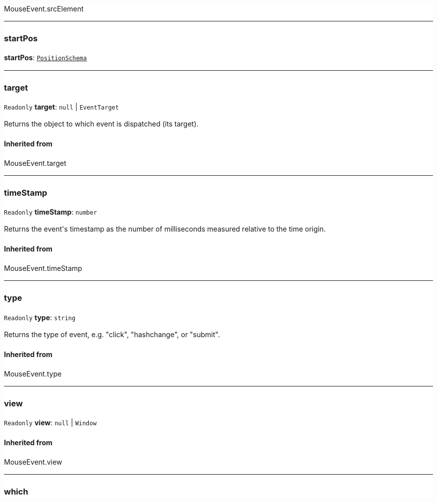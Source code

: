 MouseEvent.srcElement

***

### startPos

**startPos**: [`PositionSchema`](/auto-docs/free-layout-editor/interfaces/PositionSchema.md)

***

### target

`Readonly` **target**: `null` | `EventTarget`

Returns the object to which event is dispatched (its target).

#### Inherited from

MouseEvent.target

***

### timeStamp

`Readonly` **timeStamp**: `number`

Returns the event's timestamp as the number of milliseconds measured relative to the time origin.

#### Inherited from

MouseEvent.timeStamp

***

### type

`Readonly` **type**: `string`

Returns the type of event, e.g. "click", "hashchange", or "submit".

#### Inherited from

MouseEvent.type

***

### view

`Readonly` **view**: `null` | `Window`

#### Inherited from

MouseEvent.view

***

### which
